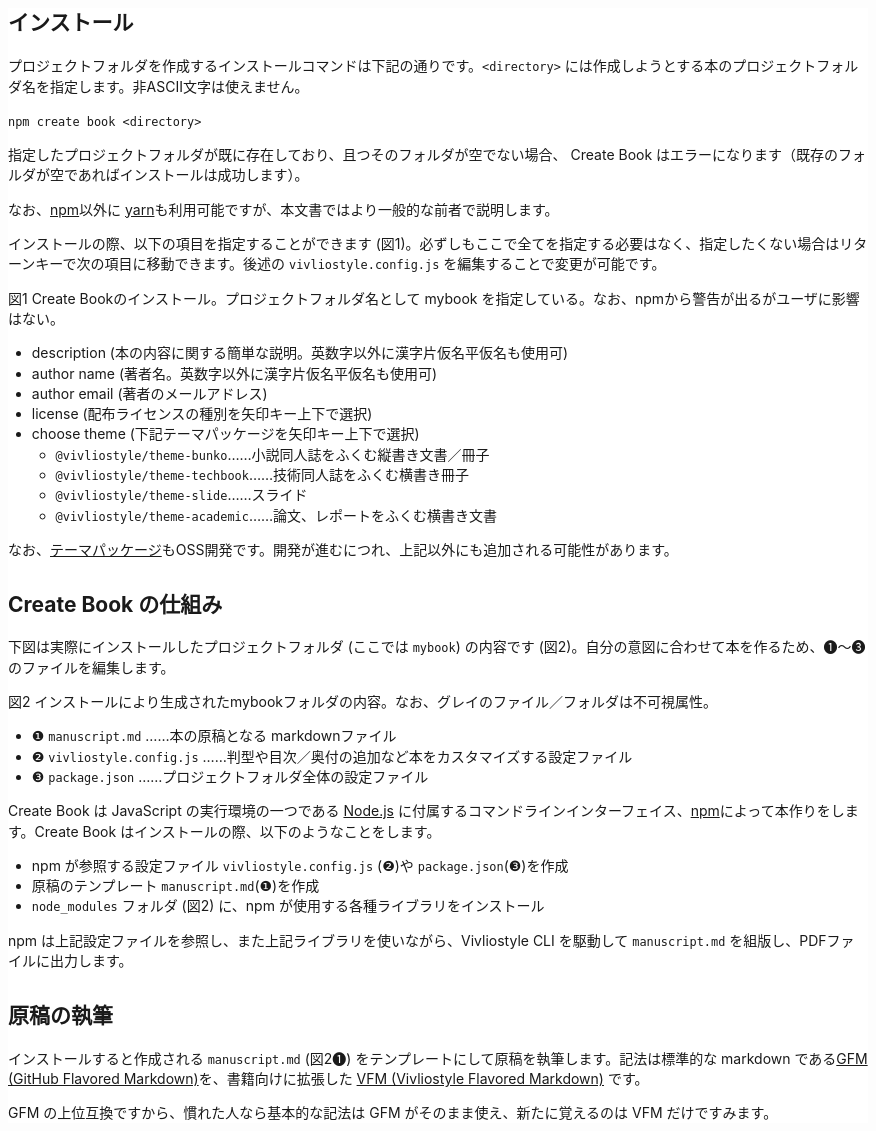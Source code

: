 ## インストール

プロジェクトフォルダを作成するインストールコマンドは下記の通りです。`<directory>` には作成しようとする本のプロジェクトフォルダ名を指定します。非ASCII文字は使えません。

```
npm create book <directory>
```

指定したプロジェクトフォルダが既に存在しており、且つそのフォルダが空でない場合、 Create Book はエラーになります（既存のフォルダが空であればインストールは成功します）。

なお、[npm](https://www.npmjs.com/ )以外に [yarn](https://classic.yarnpkg.com/ja/ )も利用可能ですが、本文書ではより一般的な前者で説明します。

インストールの際、以下の項目を指定することができます (図1)。必ずしもここで全てを指定する必要はなく、指定したくない場合はリターンキーで次の項目に移動できます。後述の `vivliostyle.config.js` を編集することで変更が可能です。

図1 Create Bookのインストール。プロジェクトフォルダ名として mybook を指定している。なお、npmから警告が出るがユーザに影響はない。

- description (本の内容に関する簡単な説明。英数字以外に漢字片仮名平仮名も使用可)
- author name (著者名。英数字以外に漢字片仮名平仮名も使用可)
- author email (著者のメールアドレス)
- license (配布ライセンスの種別を矢印キー上下で選択)
- choose theme (下記テーマパッケージを矢印キー上下で選択)
    - `@vivliostyle/theme-bunko`……小説同人誌をふくむ縦書き文書／冊子
    - `@vivliostyle/theme-techbook`……技術同人誌をふくむ横書き冊子
    - `@vivliostyle/theme-slide`……スライド
    - `@vivliostyle/theme-academic`……論文、レポートをふくむ横書き文書

なお、[テーマパッケージ](https://github.com/vivliostyle/themes)もOSS開発です。開発が進むにつれ、上記以外にも追加される可能性があります。

## Create Book の仕組み

下図は実際にインストールしたプロジェクトフォルダ (ここでは `mybook`) の内容です (図2)。自分の意図に合わせて本を作るため、❶〜❸のファイルを編集します。

図2 インストールにより生成されたmybookフォルダの内容。なお、グレイのファイル／フォルダは不可視属性。

- ❶ `manuscript.md` ……本の原稿となる markdownファイル
- ❷ `vivliostyle.config.js` ……判型や目次／奥付の追加など本をカスタマイズする設定ファイル
- ❸ `package.json` ……プロジェクトフォルダ全体の設定ファイル

Create Book は JavaScript の実行環境の一つである [Node.js](https://nodejs.org/ja/ ) に付属するコマンドラインインターフェイス、[npm](https://www.npmjs.com/ )によって本作りをします。Create Book はインストールの際、以下のようなことをします。

- npm が参照する設定ファイル `vivliostyle.config.js` (❷)や `package.json`(❸)を作成
- 原稿のテンプレート `manuscript.md`(❶)を作成
- `node_modules` フォルダ (図2) に、npm が使用する各種ライブラリをインストール

npm は上記設定ファイルを参照し、また上記ライブラリを使いながら、Vivliostyle CLI を駆動して `manuscript.md` を組版し、PDFファイルに出力します。

## 原稿の執筆

インストールすると作成される `manuscript.md` (図2❶) をテンプレートにして原稿を執筆します。記法は標準的な markdown である[GFM (GitHub Flavored Markdown)](https://github.github.com/gfm/ )を、書籍向けに拡張した [VFM (Vivliostyle Flavored Markdown)](https://github.com/vivliostyle/vfm) です。

GFM の上位互換ですから、慣れた人なら基本的な記法は GFM がそのまま使え、新たに覚えるのは VFM だけですみます。

